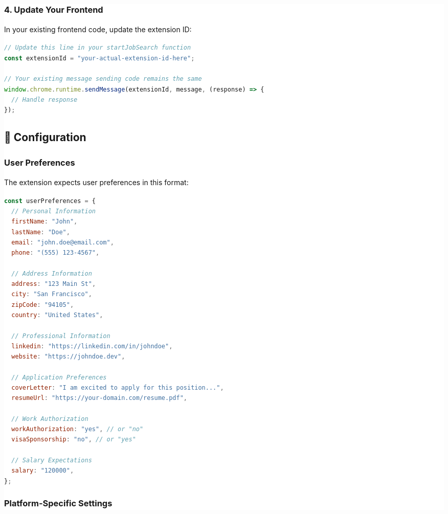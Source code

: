 ### 4. Update Your Frontend

In your existing frontend code, update the extension ID:

```javascript
// Update this line in your startJobSearch function
const extensionId = "your-actual-extension-id-here";

// Your existing message sending code remains the same
window.chrome.runtime.sendMessage(extensionId, message, (response) => {
  // Handle response
});
```

## 🔧 Configuration

### User Preferences

The extension expects user preferences in this format:

```javascript
const userPreferences = {
  // Personal Information
  firstName: "John",
  lastName: "Doe",
  email: "john.doe@email.com",
  phone: "(555) 123-4567",

  // Address Information
  address: "123 Main St",
  city: "San Francisco",
  zipCode: "94105",
  country: "United States",

  // Professional Information
  linkedin: "https://linkedin.com/in/johndoe",
  website: "https://johndoe.dev",

  // Application Preferences
  coverLetter: "I am excited to apply for this position...",
  resumeUrl: "https://your-domain.com/resume.pdf",

  // Work Authorization
  workAuthorization: "yes", // or "no"
  visaSponsorship: "no", // or "yes"

  // Salary Expectations
  salary: "120000",
};
```

### Platform-Specific Settings
